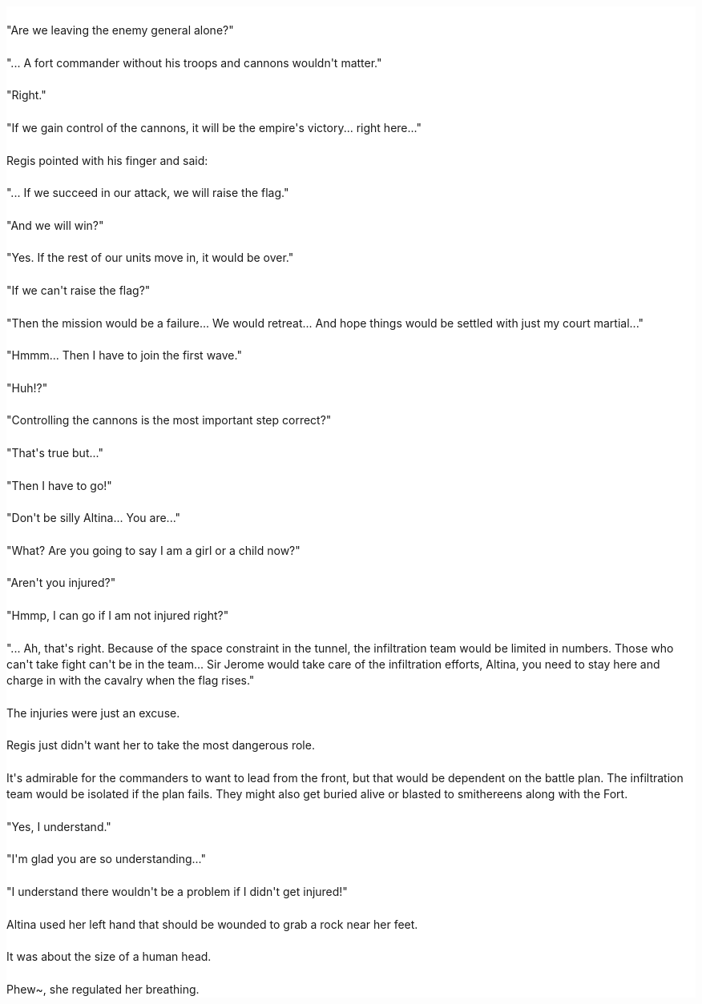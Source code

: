  <br/>
"Are we leaving the enemy general alone?"<br/>
 <br/>
"... A fort commander without his troops and cannons wouldn't matter."<br/>
 <br/>
"Right."<br/>
 <br/>
"If we gain control of the cannons, it will be the empire's victory... right here..."<br/>
 <br/>
Regis pointed with his finger and said:<br/>
 <br/>
"... If we succeed in our attack, we will raise the flag."<br/>
 <br/>
"And we will win?"<br/>
 <br/>
"Yes. If the rest of our units move in, it would be over."<br/>
 <br/>
"If we can't raise the flag?"<br/>
 <br/>
"Then the mission would be a failure... We would retreat... And hope things would be settled with just my court martial..."<br/>
 <br/>
"Hmmm... Then I have to join the first wave."<br/>
 <br/>
"Huh!?"<br/>
 <br/>
"Controlling the cannons is the most important step correct?"<br/>
 <br/>
"That's true but..."<br/>
 <br/>
"Then I have to go!"<br/>
 <br/>
"Don't be silly Altina... You are..."<br/>
 <br/>
"What? Are you going to say I am a girl or a child now?"<br/>
 <br/>
"Aren't you injured?"<br/>
 <br/>
"Hmmp, I can go if I am not injured right?"<br/>
 <br/>
"... Ah, that's right. Because of the space constraint in the tunnel, the infiltration team would be limited in numbers. Those who can't take fight can't be in the team... Sir Jerome would take care of the infiltration efforts, Altina, you need to stay here and charge in with the cavalry when the flag rises."<br/>
 <br/>
The injuries were just an excuse.<br/>
 <br/>
Regis just didn't want her to take the most dangerous role.<br/>
 <br/>
It's admirable for the commanders to want to lead from the front, but that would be dependent on the battle plan. The infiltration team would be isolated if the plan fails. They might also get buried alive or blasted to smithereens along with the Fort.<br/>
 <br/>
"Yes, I understand."<br/>
 <br/>
"I'm glad you are so understanding..."<br/>
 <br/>
"I understand there wouldn't be a problem if I didn't get injured!"<br/>
 <br/>
Altina used her left hand that should be wounded to grab a rock near her feet.<br/>
 <br/>
It was about the size of a human head.<br/>
 <br/>
Phew~, she regulated her breathing.<br/>
